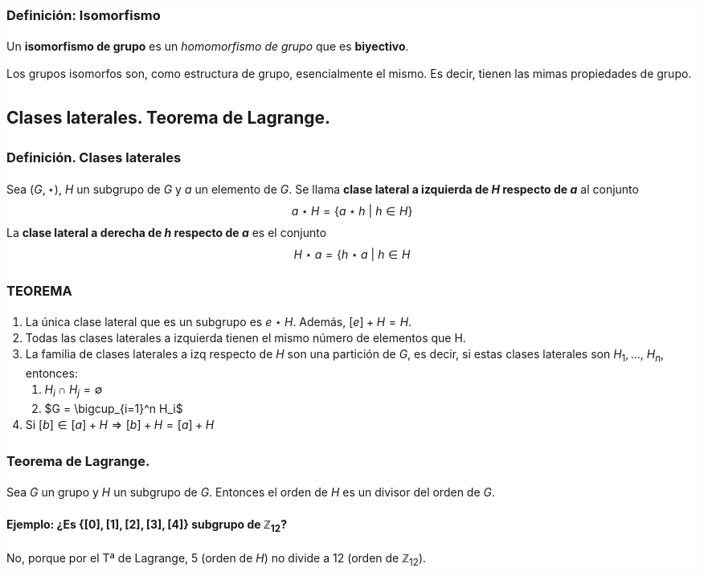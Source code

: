 ### Definición: Isomorfismo
Un **isomorfismo de grupo** es un *homomorfismo de grupo* que es **biyectivo**. 

Los grupos isomorfos son, como estructura de grupo, esencialmente el mismo. Es decir, tienen las mimas propiedades de grupo.

## Clases laterales. Teorema de Lagrange.
### Definición. Clases laterales
Sea $(G, \star)$, $H$ un subgrupo de $G$ y $a$ un elemento de $G$. Se llama **clase lateral a izquierda de $H$ respecto de $a$** al conjunto $$a \star H = \{a \star h\ |\ h \in H\}$$
La **clase lateral a derecha de $h$ respecto de $a$** es el conjunto $$H \star a = \{h \star a\ |\ h \in H$$
### TEOREMA
1. La única clase lateral que es un subgrupo es $e\star H$. Además, $[e] + H = H$.
2. Todas las clases laterales a izquierda tienen el mismo número de elementos que H.
3. La familia de clases laterales a izq respecto de $H$ son una partición de $G$, es decir, si estas clases laterales son $H_1, \dots, \ H_n$, entonces:
	1. $H_i \cap H_j = \emptyset$    
	2. $G = \bigcup_{i=1}^n H_i$ 
4. Si $[b] \in [a] + H \Rightarrow [b] + H = [a] + H$  

### Teorema de Lagrange.
Sea $G$ un grupo y $H$ un subgrupo de $G$. Entonces el orden de $H$ es un divisor del orden de $G$.

#### Ejemplo: ¿Es $\{[0], [1], [2], [3], [4]\}$ subgrupo de $\mathbb{Z}_{12}$?
No, porque por el Tª de Lagrange, 5 (orden de $H$) no divide a 12 (orden de $\mathbb{Z}_{12}$).

